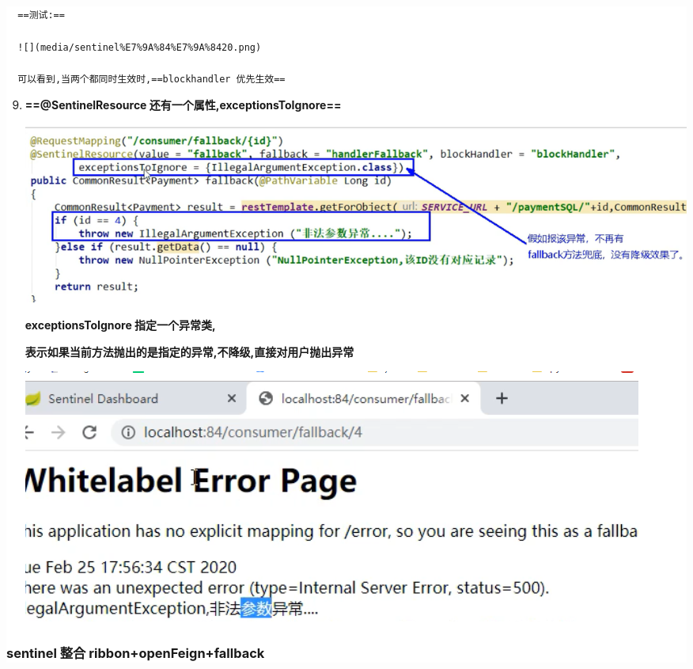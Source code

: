       ==测试:==

      ![](media/sentinel%E7%9A%84%E7%9A%8420.png)

      可以看到,当两个都同时生效时,==blockhandler 优先生效==

   9. **==@SentinelResource 还有一个属性,exceptionsToIgnore==**

      ![](media/sentinel%E7%9A%84%E7%9A%8421.png)

      **exceptionsToIgnore 指定一个异常类,**

      **表示如果当前方法抛出的是指定的异常,不降级,直接对用户抛出异常**

      ![](media/sentinel%E7%9A%84%E7%9A%8422.png)

### sentinel 整合 ribbon+openFeign+fallback
